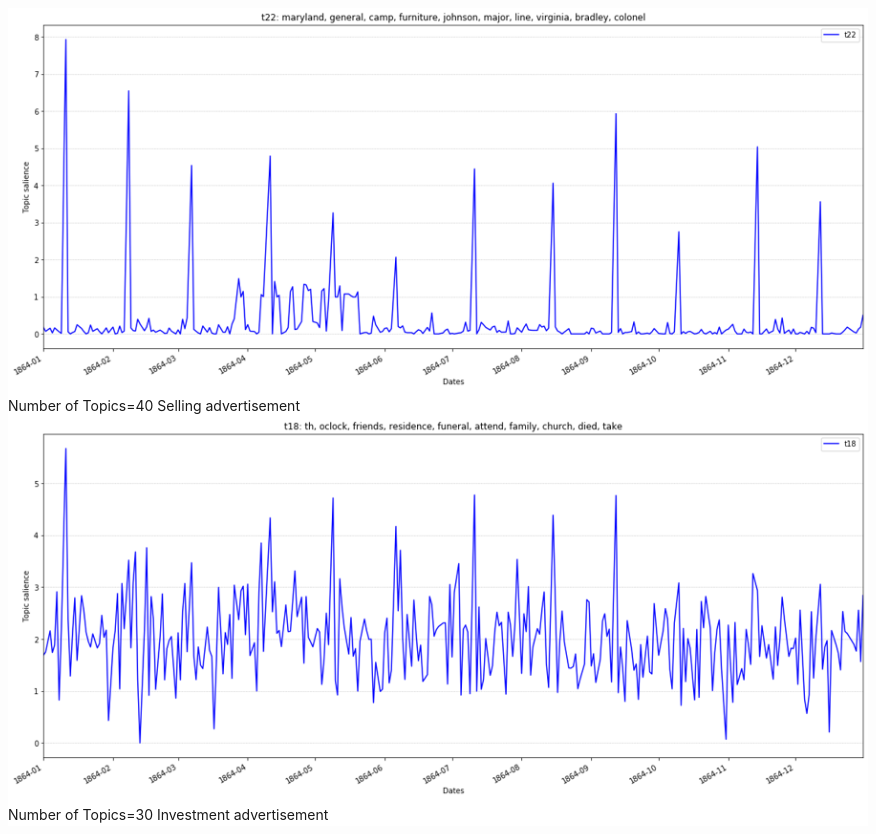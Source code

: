 ![12](/img/L12/40t22.png)
Number of Topics=40
Selling advertisement
![12](/img/L12/30t18.png)
Number of Topics=30
Investment advertisement
